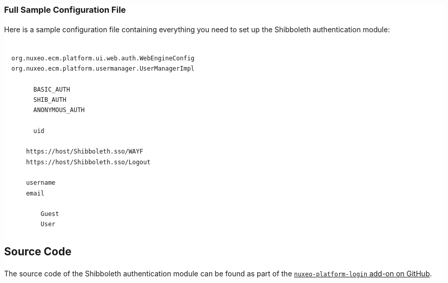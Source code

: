 ### Full Sample Configuration File

Here is a sample configuration file containing everything you need to set up the Shibboleth authentication module:

```

  org.nuxeo.ecm.platform.ui.web.auth.WebEngineConfig
  org.nuxeo.ecm.platform.usermanager.UserManagerImpl

        BASIC_AUTH
        SHIB_AUTH
        ANONYMOUS_AUTH

        uid

      https://host/Shibboleth.sso/WAYF
      https://host/Shibboleth.sso/Logout

      username
      email

          Guest
          User

```

## Source Code

The source code of the Shibboleth authentication module can be found as part of the [`nuxeo-platform-login` add-on on GitHub](https://github.com/nuxeo/nuxeo-platform-login).